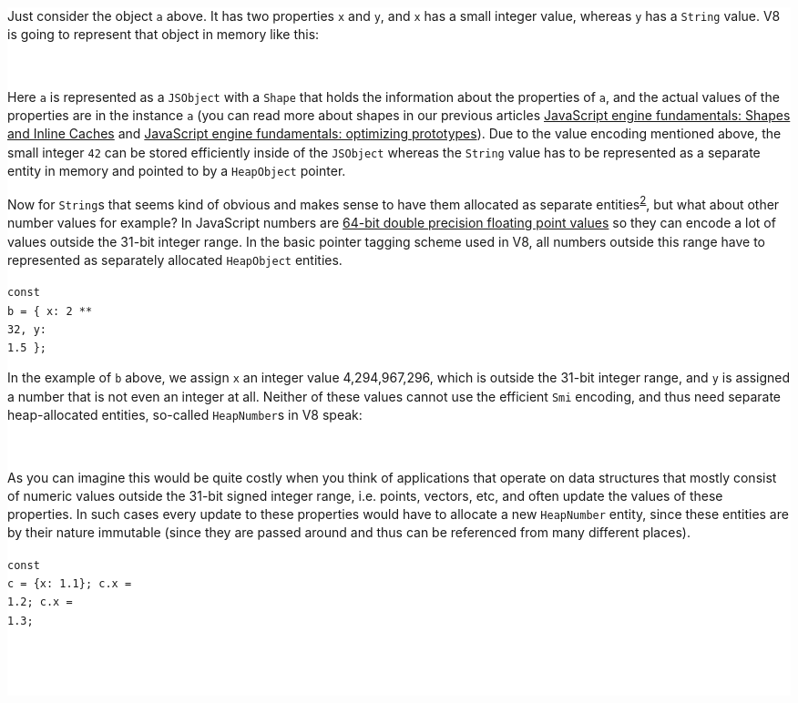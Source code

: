 </code></pre> <p>Just consider the object <code class="md-code md-code-inline">a</code> above. It has two properties <code class="md-code md-code-inline">x</code> and <code class="md-code md-code-inline">y</code>, and <code class="md-code md-code-inline">x</code> has a small integer value, whereas <code class="md-code md-code-inline">y</code> has a <code class="md-code md-code-inline">String</code> value. V8 is going to represent that object in memory like this:</p> <figure><img alt="" class="" src="https://images.ponyfoo.com/uploads/2-81b41e764823440892cc5e2d335d69c9.svg"></figure> <p>Here <code class="md-code md-code-inline">a</code> is represented as a <code class="md-code md-code-inline">JSObject</code> with a <code class="md-code md-code-inline">Shape</code> that holds the information about the properties of <code class="md-code md-code-inline">a</code>, and the actual values of the properties are in the instance <code class="md-code md-code-inline">a</code> (you can read more about shapes in our previous articles <a href="https://mathiasbynens.be/notes/shapes-ics" target="_blank" rel="noopener noreferrer">JavaScript engine fundamentals: Shapes and Inline Caches</a> and <a href="https://mathiasbynens.be/notes/prototypes" target="_blank" rel="noopener noreferrer">JavaScript engine fundamentals: optimizing prototypes</a>). Due to the value encoding mentioned above, the small integer <code class="md-code md-code-inline">42</code> can be stored efficiently inside of the <code class="md-code md-code-inline">JSObject</code> whereas the <code class="md-code md-code-inline">String</code> value has to be represented as a separate entity in memory and pointed to by a <code class="md-code md-code-inline">HeapObject</code> pointer.</p> <p>Now for <code class="md-code md-code-inline">String</code>s that seems kind of obvious and makes sense to have them allocated as separate entities<sup><a id="footnote-2" href="#footnote-2-marker" class="md-footnote-ref">2</a></sup>, but what about other number values for example? In JavaScript numbers are <a href="https://en.wikipedia.org/wiki/Double-precision_floating-point_format" target="_blank" rel="noopener noreferrer">64-bit double precision floating point values</a> so they can encode a lot of values outside the 31-bit integer range. In the basic pointer tagging scheme used in V8, all numbers outside this range have to represented as separately allocated <code class="md-code md-code-inline">HeapObject</code> entities.</p> <pre class="md-code-block"><code class="md-code md-lang-javascript"><span class="md-code-keyword">const</span> b = {
  x: <span class="md-code-number">2</span> ** <span class="md-code-number">32</span>,
  y: <span class="md-code-number">1.5</span>
};
</code></pre> <p>In the example of <code class="md-code md-code-inline">b</code> above, we assign <code class="md-code md-code-inline">x</code> an integer value 4,294,967,296, which is outside the 31-bit integer range, and <code class="md-code md-code-inline">y</code> is assigned a number that is not even an integer at all. Neither of these values cannot use the efficient <code class="md-code md-code-inline">Smi</code> encoding, and thus need separate heap-allocated entities, so-called <code class="md-code md-code-inline">HeapNumber</code>s in V8 speak:</p> <figure><img alt="" class="" src="https://images.ponyfoo.com/uploads/3-7f6a7c8cb77042f0a5259b7d6f5ce065.svg"></figure> <p>As you can imagine this would be quite costly when you think of applications that operate on data structures that mostly consist of numeric values outside the 31-bit signed integer range, i.e. points, vectors, etc, and often update the values of these properties. In such cases every update to these properties would have to allocate a new <code class="md-code md-code-inline">HeapNumber</code> entity, since these entities are by their nature immutable (since they are passed around and thus can be referenced from many different places).</p> <pre class="md-code-block"><code class="md-code md-lang-javascript"><span class="md-code-keyword">const</span> c = {x: <span class="md-code-number">1.1</span>};
c.x = <span class="md-code-number">1.2</span>;
c.x = <span class="md-code-number">1.3</span>;